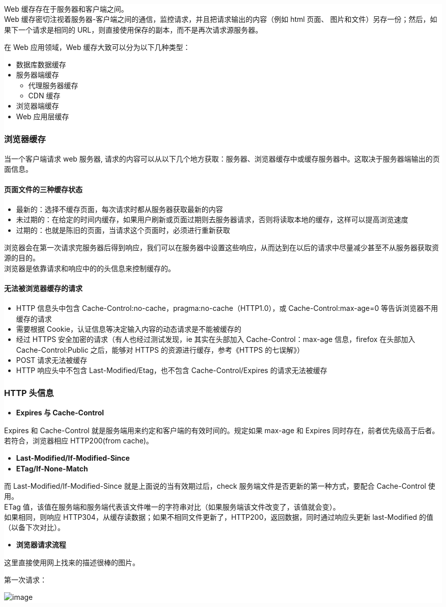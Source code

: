Web 缓存存在于服务器和客户端之间。  
Web 缓存密切注视着服务器-客户端之间的通信，监控请求，并且把请求输出的内容（例如 html 页面、 图片和文件）另存一份；然后，如果下一个请求是相同的 URL，则直接使用保存的副本，而不是再次请求源服务器。

在 Web 应用领域，Web 缓存大致可以分为以下几种类型：

- 数据库数据缓存
- 服务器端缓存
  - 代理服务器缓存
  - CDN 缓存
- 浏览器端缓存
- Web 应用层缓存

### 浏览器缓存

当一个客户端请求 web 服务器, 请求的内容可以从以下几个地方获取：服务器、浏览器缓存中或缓存服务器中。这取决于服务器端输出的页面信息。

#### 页面文件的三种缓存状态
- 最新的：选择不缓存页面，每次请求时都从服务器获取最新的内容
- 未过期的：在给定的时间内缓存，如果用户刷新或页面过期则去服务器请求，否则将读取本地的缓存，这样可以提高浏览速度
- 过期的：也就是陈旧的页面，当请求这个页面时，必须进行重新获取

浏览器会在第一次请求完服务器后得到响应，我们可以在服务器中设置这些响应，从而达到在以后的请求中尽量减少甚至不从服务器获取资源的目的。  
浏览器是依靠请求和响应中的的头信息来控制缓存的。  

#### 无法被浏览器缓存的请求
- HTTP 信息头中包含 Cache-Control:no-cache，pragma:no-cache（HTTP1.0），或 Cache-Control:max-age=0 等告诉浏览器不用缓存的请求
- 需要根据 Cookie，认证信息等决定输入内容的动态请求是不能被缓存的
- 经过 HTTPS 安全加密的请求（有人也经过测试发现，ie 其实在头部加入 Cache-Control：max-age 信息，firefox 在头部加入 Cache-Control:Public 之后，能够对 HTTPS 的资源进行缓存，参考《HTTPS 的七误解》）
- POST 请求无法被缓存
- HTTP 响应头中不包含 Last-Modified/Etag，也不包含 Cache-Control/Expires 的请求无法被缓存

### HTTP 头信息

- **Expires 与 Cache-Control**

Expires 和 Cache-Control 就是服务端用来约定和客户端的有效时间的。规定如果 max-age 和 Expires 同时存在，前者优先级高于后者。  
若符合，浏览器相应 HTTP200(from cache)。  

- **Last-Modified/If-Modified-Since**
- **ETag/If-None-Match**

而 Last-Modified/If-Modified-Since 就是上面说的当有效期过后，check 服务端文件是否更新的第一种方式，要配合 Cache-Control 使用。  
ETag 值，该值在服务端和服务端代表该文件唯一的字符串对比（如果服务端该文件改变了，该值就会变）。  
如果相同，则响应 HTTP304，从缓存读数据；如果不相同文件更新了，HTTP200，返回数据，同时通过响应头更新 last-Modified 的值（以备下次对比）。  

- **浏览器请求流程**

这里直接使用网上找来的描述很棒的图片。

第一次请求：

![image](https://github-imglib-1255459943.cos.ap-chengdu.myqcloud.com/015343_psx2_568818.png)
